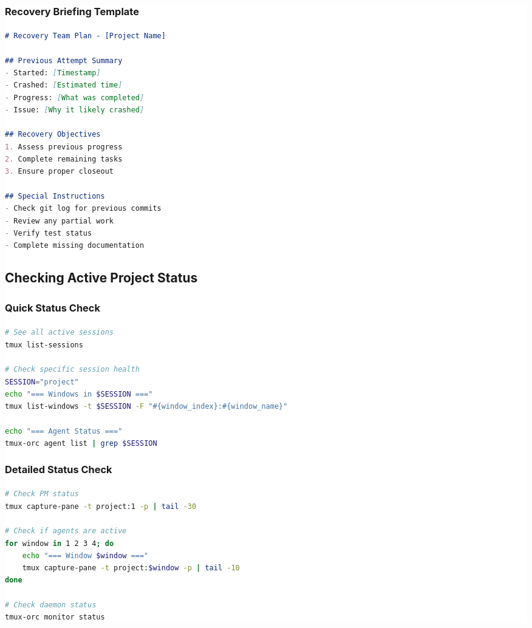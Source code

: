 ### Recovery Briefing Template
```markdown
# Recovery Team Plan - [Project Name]

## Previous Attempt Summary
- Started: [Timestamp]
- Crashed: [Estimated time]
- Progress: [What was completed]
- Issue: [Why it likely crashed]

## Recovery Objectives
1. Assess previous progress
2. Complete remaining tasks
3. Ensure proper closeout

## Special Instructions
- Check git log for previous commits
- Review any partial work
- Verify test status
- Complete missing documentation
```

## Checking Active Project Status

### Quick Status Check
```bash
# See all active sessions
tmux list-sessions

# Check specific session health
SESSION="project"
echo "=== Windows in $SESSION ==="
tmux list-windows -t $SESSION -F "#{window_index}:#{window_name}"

echo "=== Agent Status ==="
tmux-orc agent list | grep $SESSION
```

### Detailed Status Check
```bash
# Check PM status
tmux capture-pane -t project:1 -p | tail -30

# Check if agents are active
for window in 1 2 3 4; do
    echo "=== Window $window ==="
    tmux capture-pane -t project:$window -p | tail -10
done

# Check daemon status
tmux-orc monitor status
```
